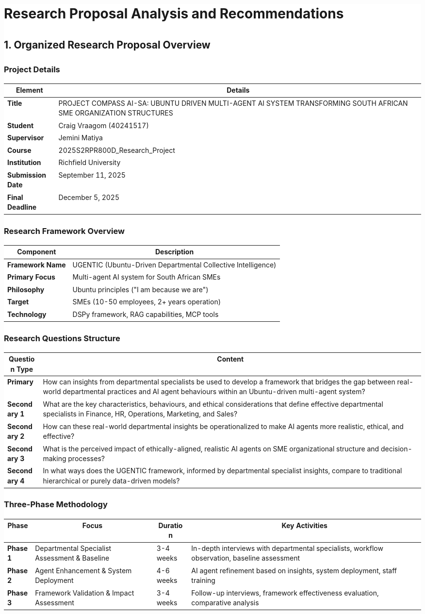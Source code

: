 # Research Proposal Analysis and Recommendations

## 1. Organized Research Proposal Overview

### Project Details
| Element | Details |
|---------|---------|
| **Title** | PROJECT COMPASS AI-SA: UBUNTU DRIVEN MULTI-AGENT AI SYSTEM TRANSFORMING SOUTH AFRICAN SME ORGANIZATION STRUCTURES |
| **Student** | Craig Vraagom (40241517) |
| **Supervisor** | Jemini Matiya |
| **Course** | 2025S2RPR800D_Research_Project |
| **Institution** | Richfield University |
| **Submission Date** | September 11, 2025 |
| **Final Deadline** | December 5, 2025 |

### Research Framework Overview
| Component | Description |
|-----------|-------------|
| **Framework Name** | UGENTIC (Ubuntu-Driven Departmental Collective Intelligence) |
| **Primary Focus** | Multi-agent AI system for South African SMEs |
| **Philosophy** | Ubuntu principles ("I am because we are") |
| **Target** | SMEs (10-50 employees, 2+ years operation) |
| **Technology** | DSPy framework, RAG capabilities, MCP tools |

### Research Questions Structure
| Question Type | Content |
|---------------|---------|
| **Primary** | How can insights from departmental specialists be used to develop a framework that bridges the gap between real-world departmental practices and AI agent behaviours within an Ubuntu-driven multi-agent system? |
| **Secondary 1** | What are the key characteristics, behaviours, and ethical considerations that define effective departmental specialists in Finance, HR, Operations, Marketing, and Sales? |
| **Secondary 2** | How can these real-world departmental insights be operationalized to make AI agents more realistic, ethical, and effective? |
| **Secondary 3** | What is the perceived impact of ethically-aligned, realistic AI agents on SME organizational structure and decision-making processes? |
| **Secondary 4** | In what ways does the UGENTIC framework, informed by departmental specialist insights, compare to traditional hierarchical or purely data-driven models? |

### Three-Phase Methodology
| Phase | Focus | Duration | Key Activities |
|-------|-------|----------|---------------|
| **Phase 1** | Departmental Specialist Assessment & Baseline | 3-4 weeks | In-depth interviews with departmental specialists, workflow observation, baseline assessment |
| **Phase 2** | Agent Enhancement & System Deployment | 4-6 weeks | AI agent refinement based on insights, system deployment, staff training |
| **Phase 3** | Framework Validation & Impact Assessment | 3-4 weeks | Follow-up interviews, framework effectiveness evaluation, comparative analysis |
